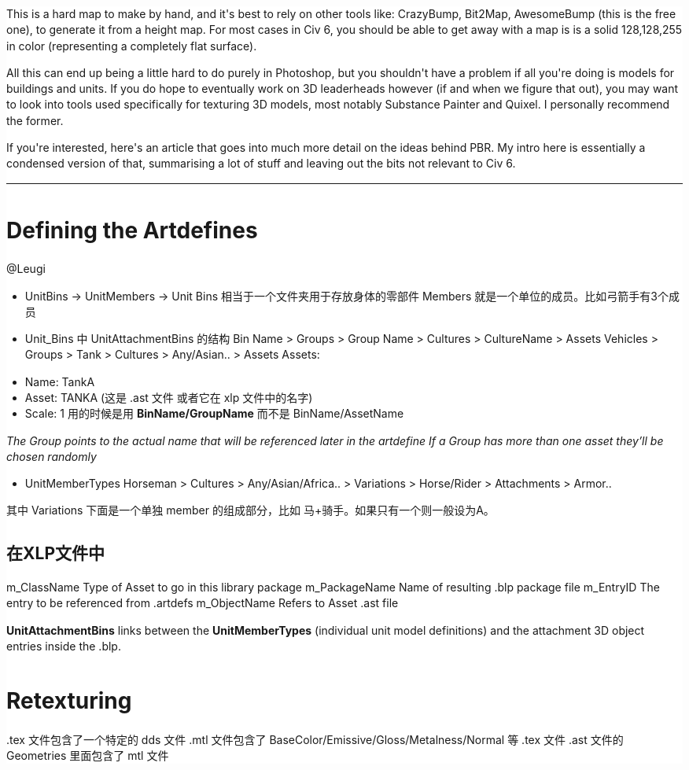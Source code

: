 
This is a hard map to make by hand, and it's best to rely on other tools like: CrazyBump, Bit2Map, AwesomeBump (this is the free one), to generate it from a height map. For most cases in Civ 6, you should be able to get away with a map is is a solid 128,128,255 in color (representing a completely flat surface).

All this can end up being a little hard to do purely in Photoshop, but you shouldn't have a problem if all you're doing is models for buildings and units. If you do hope to eventually work on 3D leaderheads however (if and when we figure that out), you may want to look into tools used specifically for texturing 3D models, most notably Substance Painter and Quixel. I personally recommend the former.

If you're interested, here's an article that goes into much more detail on the ideas behind PBR. My intro here is essentially a condensed version of that, summarising a lot of stuff and leaving out the bits not relevant to Civ 6.​

----------------------------------------------------
# Defining the Artdefines
@Leugi

* UnitBins -> UnitMembers -> Unit 
Bins 相当于一个文件夹用于存放身体的零部件
Members 就是一个单位的成员。比如弓箭手有3个成员

* Unit_Bins 中 UnitAttachmentBins 的结构
Bin Name > Groups > Group Name > Cultures > CultureName > Assets
Vehicles > Groups > Tank > Cultures > Any/Asian.. > Assets
Assets: 
- Name: TankA
- Asset: TANKA (这是 .ast 文件 或者它在 xlp 文件中的名字)
- Scale: 1
用的时候是用 **BinName/GroupName** 而不是 BinName/AssetName

*The Group points to the actual name that will be referenced later in the artdefine*
*If a Group has more than one asset they’ll be chosen randomly*

* UnitMemberTypes
Horseman > Cultures > Any/Asian/Africa.. > Variations > Horse/Rider > Attachments > Armor..

其中 Variations 下面是一个单独 member 的组成部分，比如 马+骑手。如果只有一个则一般设为A。


## 在XLP文件中
m_ClassName     Type of Asset to go in this library package
m_PackageName   Name of resulting .blp package file
m_EntryID       The entry to be referenced from .artdefs
m_ObjectName    Refers to Asset .ast file

**UnitAttachmentBins** links between the **UnitMemberTypes** (individual unit model definitions) and the attachment 3D object entries inside the .blp.





# Retexturing
.tex 文件包含了一个特定的 dds 文件
.mtl 文件包含了 BaseColor/Emissive/Gloss/Metalness/Normal 等 .tex 文件
.ast 文件的 Geometries 里面包含了 mtl 文件
